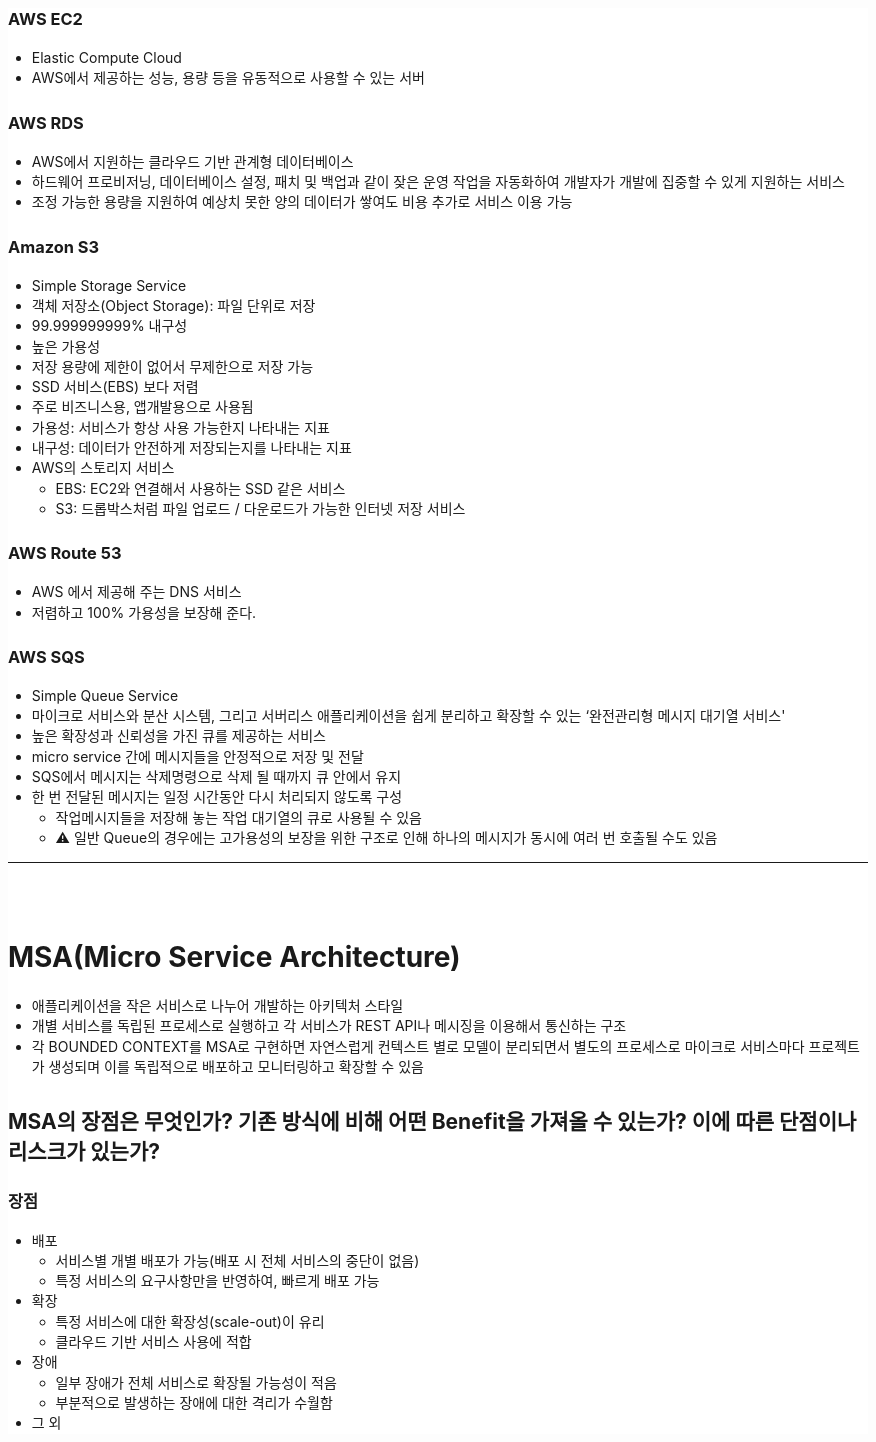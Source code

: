 ### AWS EC2
* Elastic Compute Cloud
* AWS에서 제공하는 성능, 용량 등을 유동적으로 사용할 수 있는 서버

### AWS RDS
* AWS에서 지원하는 클라우드 기반 관계형 데이터베이스
* 하드웨어 프로비저닝, 데이터베이스 설정, 패치 및 백업과 같이 잦은 운영 작업을 자동화하여 개발자가 개발에 집중할 수 있게 지원하는 서비스
* 조정 가능한 용량을 지원하여 예상치 못한 양의 데이터가 쌓여도 비용 추가로 서비스 이용 가능

### Amazon S3
* Simple Storage Service
* 객체 저장소(Object Storage): 파일 단위로 저장
* 99.999999999% 내구성
* 높은 가용성
* 저장 용량에 제한이 없어서 무제한으로 저장 가능
* SSD 서비스(EBS) 보다 저렴
* 주로 비즈니스용, 앱개발용으로 사용됨
* 가용성: 서비스가 항상 사용 가능한지 나타내는 지표
* 내구성: 데이터가 안전하게 저장되는지를 나타내는 지표
* AWS의 스토리지 서비스
    * EBS: EC2와 연결해서 사용하는 SSD 같은 서비스
    * S3: 드롭박스처럼 파일 업로드 / 다운로드가 가능한 인터넷 저장 서비스

### AWS Route 53
* AWS 에서 제공해 주는 DNS 서비스
* 저렴하고 100% 가용성을 보장해 준다.

### AWS SQS
* Simple Queue Service
* 마이크로 서비스와 분산 시스템, 그리고 서버리스 애플리케이션을 쉽게 분리하고 확장할 수 있는 ‘완전관리형 메시지 대기열 서비스'
* 높은 확장성과 신뢰성을 가진 큐를 제공하는 서비스
* micro service 간에 메시지들을 안정적으로 저장 및 전달
* SQS에서 메시지는 삭제명령으로 삭제 될 때까지 큐 안에서 유지
* 한 번 전달된 메시지는 일정 시간동안 다시 처리되지 않도록 구성
  * 작업메시지들을 저장해 놓는 작업 대기열의 큐로 사용될 수 있음
  * ⚠️ 일반 Queue의 경우에는 고가용성의 보장을 위한 구조로 인해 하나의 메시지가 동시에 여러 번 호출될 수도 있음

---

<br>

# MSA(Micro Service Architecture)
* 애플리케이션을 작은 서비스로 나누어 개발하는 아키텍처 스타일
* 개별 서비스를 독립된 프로세스로 실행하고 각 서비스가 REST API나 메시징을 이용해서 통신하는 구조
* 각 BOUNDED CONTEXT를 MSA로 구현하면 자연스럽게 컨텍스트 별로 모델이 분리되면서 별도의 프로세스로 마이크로 서비스마다 프로젝트가 생성되며 이를 독립적으로 배포하고 모니터링하고 확장할 수 있음

## MSA의 장점은 무엇인가? 기존 방식에 비해 어떤 Benefit을 가져올 수 있는가? 이에 따른 단점이나 리스크가 있는가?
### 장점
* 배포
  * 서비스별 개별 배포가 가능(배포 시 전체 서비스의 중단이 없음)
  * 특정 서비스의 요구사항만을 반영하여, 빠르게 배포 가능
* 확장 
  * 특정 서비스에 대한 확장성(scale-out)이 유리
  * 클라우드 기반 서비스 사용에 적합
* 장애
  * 일부 장애가 전체 서비스로 확장될 가능성이 적음 
  * 부분적으로 발생하는 장애에 대한 격리가 수월함
* 그 외 
